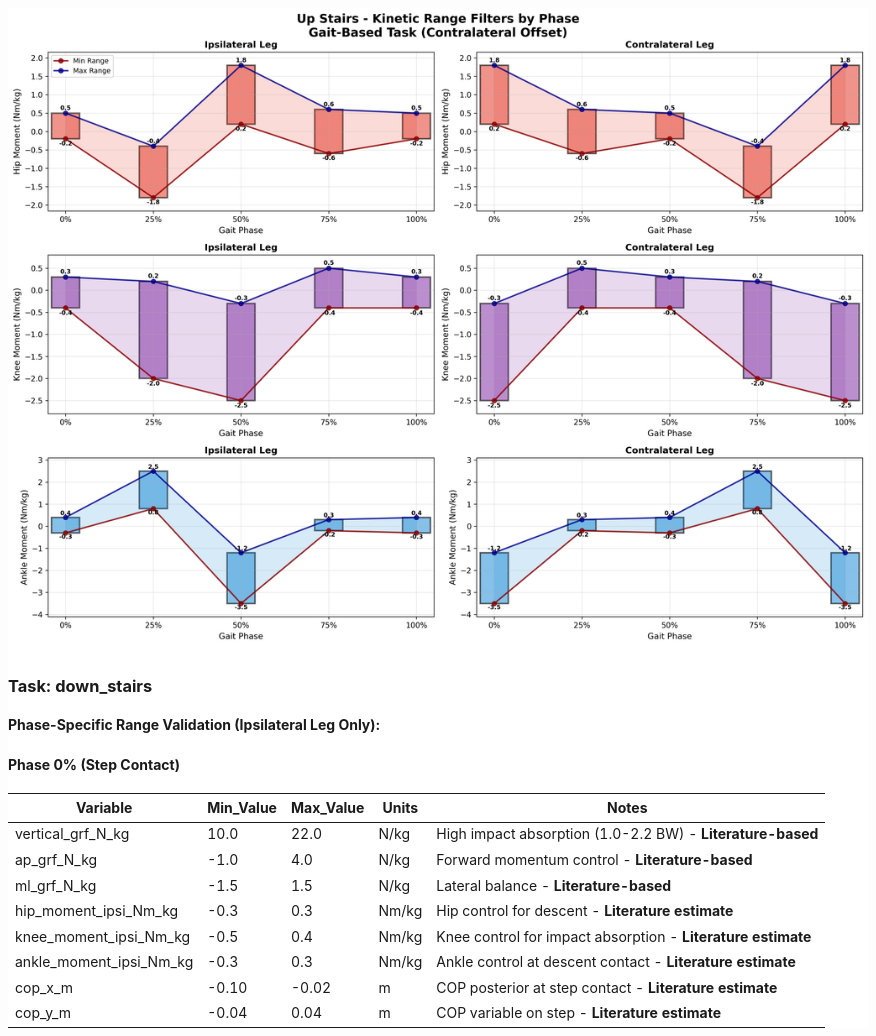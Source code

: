 ![Up Stairs Kinetic Filters by Phase](validation/up_stairs_kinetic_filters_by_phase.png)

### Task: down_stairs

**Phase-Specific Range Validation (Ipsilateral Leg Only):**

#### Phase 0% (Step Contact)
| Variable | Min_Value | Max_Value | Units | Notes |
|----------|-----------|-----------|-------|-------|
| vertical_grf_N_kg | 10.0 | 22.0 | N/kg | High impact absorption (1.0-2.2 BW) - **Literature-based** |
| ap_grf_N_kg | -1.0 | 4.0 | N/kg | Forward momentum control - **Literature-based** |
| ml_grf_N_kg | -1.5 | 1.5 | N/kg | Lateral balance - **Literature-based** |
| hip_moment_ipsi_Nm_kg | -0.3 | 0.3 | Nm/kg | Hip control for descent - **Literature estimate** |
| knee_moment_ipsi_Nm_kg | -0.5 | 0.4 | Nm/kg | Knee control for impact absorption - **Literature estimate** |
| ankle_moment_ipsi_Nm_kg | -0.3 | 0.3 | Nm/kg | Ankle control at descent contact - **Literature estimate** |
| cop_x_m | -0.10 | -0.02 | m | COP posterior at step contact - **Literature estimate** |
| cop_y_m | -0.04 | 0.04 | m | COP variable on step - **Literature estimate** |
